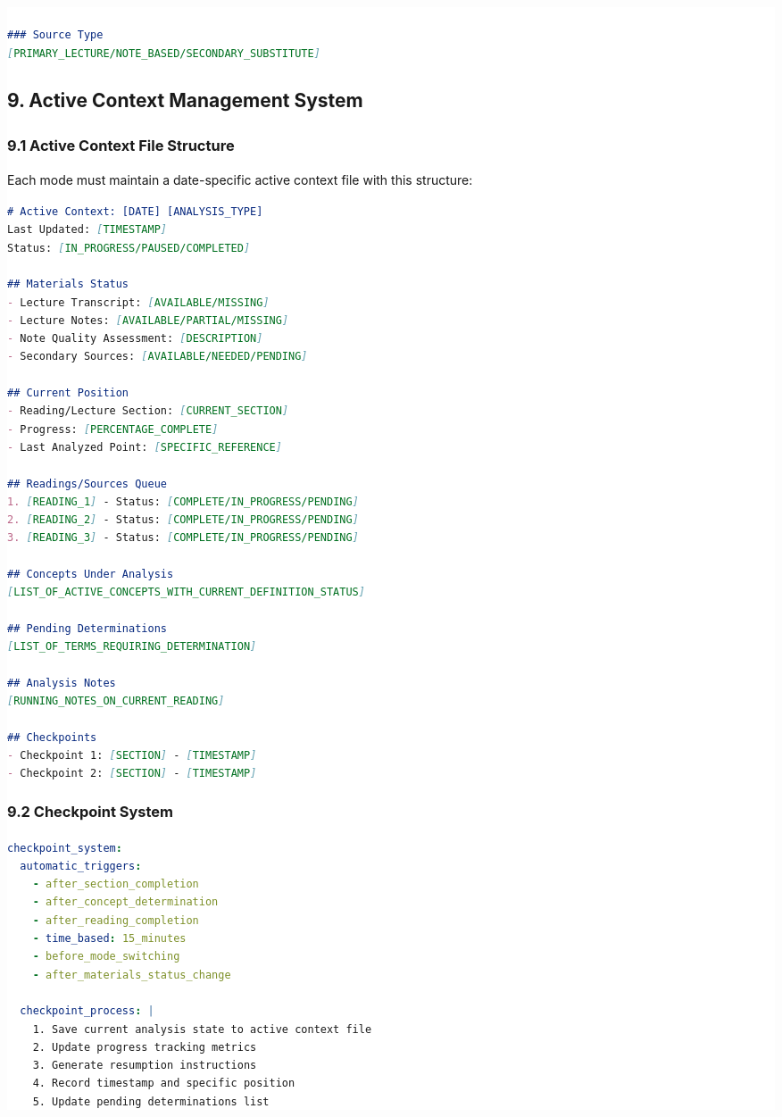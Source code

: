 ```markdown

### Source Type
[PRIMARY_LECTURE/NOTE_BASED/SECONDARY_SUBSTITUTE]
```

## 9. Active Context Management System

### 9.1 Active Context File Structure

Each mode must maintain a date-specific active context file with this structure:

```markdown
# Active Context: [DATE] [ANALYSIS_TYPE]
Last Updated: [TIMESTAMP]
Status: [IN_PROGRESS/PAUSED/COMPLETED]

## Materials Status
- Lecture Transcript: [AVAILABLE/MISSING]
- Lecture Notes: [AVAILABLE/PARTIAL/MISSING]
- Note Quality Assessment: [DESCRIPTION]
- Secondary Sources: [AVAILABLE/NEEDED/PENDING]

## Current Position
- Reading/Lecture Section: [CURRENT_SECTION]
- Progress: [PERCENTAGE_COMPLETE]
- Last Analyzed Point: [SPECIFIC_REFERENCE]

## Readings/Sources Queue
1. [READING_1] - Status: [COMPLETE/IN_PROGRESS/PENDING]
2. [READING_2] - Status: [COMPLETE/IN_PROGRESS/PENDING]
3. [READING_3] - Status: [COMPLETE/IN_PROGRESS/PENDING]

## Concepts Under Analysis
[LIST_OF_ACTIVE_CONCEPTS_WITH_CURRENT_DEFINITION_STATUS]

## Pending Determinations
[LIST_OF_TERMS_REQUIRING_DETERMINATION]

## Analysis Notes
[RUNNING_NOTES_ON_CURRENT_READING]

## Checkpoints
- Checkpoint 1: [SECTION] - [TIMESTAMP]
- Checkpoint 2: [SECTION] - [TIMESTAMP]
```

### 9.2 Checkpoint System

```yaml
checkpoint_system:
  automatic_triggers:
    - after_section_completion
    - after_concept_determination
    - after_reading_completion
    - time_based: 15_minutes
    - before_mode_switching
    - after_materials_status_change
  
  checkpoint_process: |
    1. Save current analysis state to active context file
    2. Update progress tracking metrics
    3. Generate resumption instructions
    4. Record timestamp and specific position
    5. Update pending determinations list
```